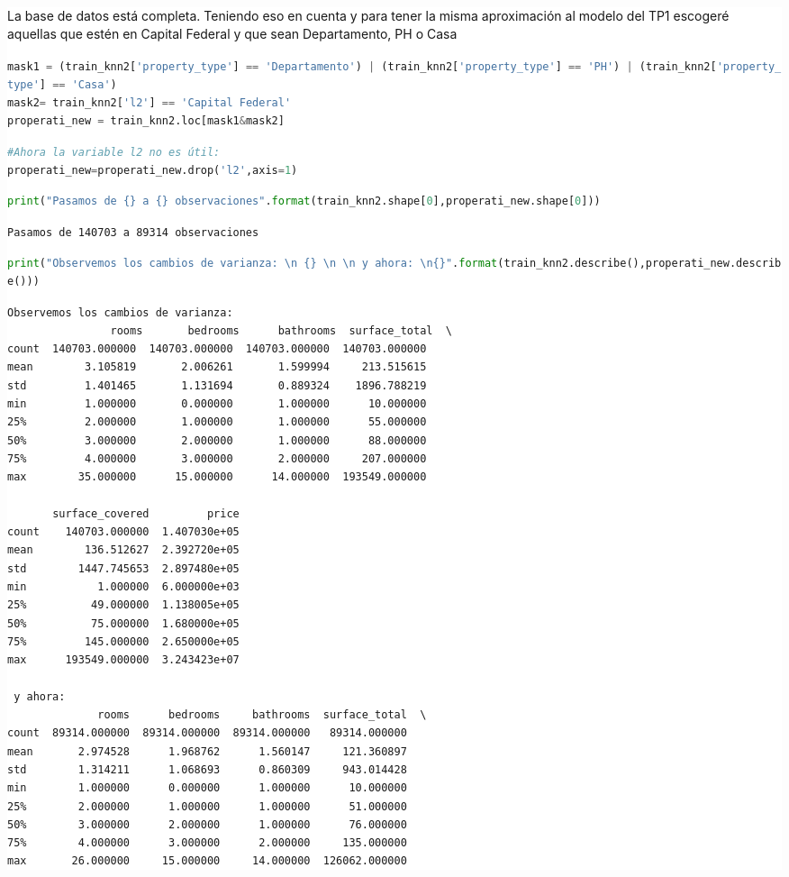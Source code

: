 

La base de datos está completa. Teniendo eso en cuenta y para tener la misma aproximación al modelo del TP1 escogeré aquellas que estén en Capital Federal y que sean Departamento, PH o Casa


```python
mask1 = (train_knn2['property_type'] == 'Departamento') | (train_knn2['property_type'] == 'PH') | (train_knn2['property_type'] == 'Casa')
mask2= train_knn2['l2'] == 'Capital Federal'
properati_new = train_knn2.loc[mask1&mask2]
```


```python
#Ahora la variable l2 no es útil:
properati_new=properati_new.drop('l2',axis=1)
```


```python
print("Pasamos de {} a {} observaciones".format(train_knn2.shape[0],properati_new.shape[0]))
```

    Pasamos de 140703 a 89314 observaciones
    


```python
print("Observemos los cambios de varianza: \n {} \n \n y ahora: \n{}".format(train_knn2.describe(),properati_new.describe()))
```

    Observemos los cambios de varianza: 
                    rooms       bedrooms      bathrooms  surface_total  \
    count  140703.000000  140703.000000  140703.000000  140703.000000   
    mean        3.105819       2.006261       1.599994     213.515615   
    std         1.401465       1.131694       0.889324    1896.788219   
    min         1.000000       0.000000       1.000000      10.000000   
    25%         2.000000       1.000000       1.000000      55.000000   
    50%         3.000000       2.000000       1.000000      88.000000   
    75%         4.000000       3.000000       2.000000     207.000000   
    max        35.000000      15.000000      14.000000  193549.000000   
    
           surface_covered         price  
    count    140703.000000  1.407030e+05  
    mean        136.512627  2.392720e+05  
    std        1447.745653  2.897480e+05  
    min           1.000000  6.000000e+03  
    25%          49.000000  1.138005e+05  
    50%          75.000000  1.680000e+05  
    75%         145.000000  2.650000e+05  
    max      193549.000000  3.243423e+07   
     
     y ahora: 
                  rooms      bedrooms     bathrooms  surface_total  \
    count  89314.000000  89314.000000  89314.000000   89314.000000   
    mean       2.974528      1.968762      1.560147     121.360897   
    std        1.314211      1.068693      0.860309     943.014428   
    min        1.000000      0.000000      1.000000      10.000000   
    25%        2.000000      1.000000      1.000000      51.000000   
    50%        3.000000      2.000000      1.000000      76.000000   
    75%        4.000000      3.000000      2.000000     135.000000   
    max       26.000000     15.000000     14.000000  126062.000000   
    